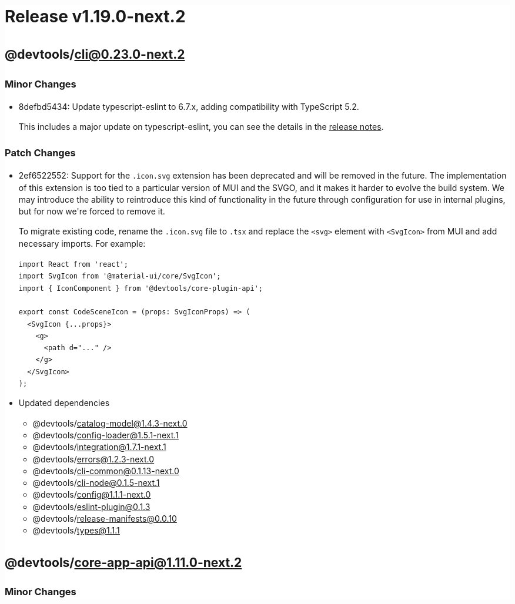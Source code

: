 # Release v1.19.0-next.2

## @devtools/cli@0.23.0-next.2

### Minor Changes

- 8defbd5434: Update typescript-eslint to 6.7.x, adding compatibility with TypeScript 5.2.

  This includes a major update on typescript-eslint, you can see the details in the [release notes](https://typescript-eslint.io/blog/announcing-typescript-eslint-v6/).

### Patch Changes

- 2ef6522552: Support for the `.icon.svg` extension has been deprecated and will be removed in the future. The implementation of this extension is too tied to a particular version of MUI and the SVGO, and it makes it harder to evolve the build system. We may introduce the ability to reintroduce this kind of functionality in the future through configuration for use in internal plugins, but for now we're forced to remove it.

  To migrate existing code, rename the `.icon.svg` file to `.tsx` and replace the `<svg>` element with `<SvgIcon>` from MUI and add necessary imports. For example:

  ```tsx
  import React from 'react';
  import SvgIcon from '@material-ui/core/SvgIcon';
  import { IconComponent } from '@devtools/core-plugin-api';

  export const CodeSceneIcon = (props: SvgIconProps) => (
    <SvgIcon {...props}>
      <g>
        <path d="..." />
      </g>
    </SvgIcon>
  );
  ```

- Updated dependencies
  - @devtools/catalog-model@1.4.3-next.0
  - @devtools/config-loader@1.5.1-next.1
  - @devtools/integration@1.7.1-next.1
  - @devtools/errors@1.2.3-next.0
  - @devtools/cli-common@0.1.13-next.0
  - @devtools/cli-node@0.1.5-next.1
  - @devtools/config@1.1.1-next.0
  - @devtools/eslint-plugin@0.1.3
  - @devtools/release-manifests@0.0.10
  - @devtools/types@1.1.1

## @devtools/core-app-api@1.11.0-next.2

### Minor Changes
